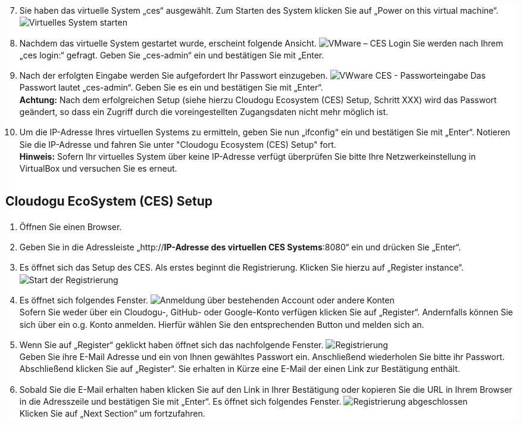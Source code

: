 7.	Sie haben das virtuelle System „ces“ ausgewählt. Zum Starten des System klicken Sie auf „Power on this virtual machine“. 
![Virtuelles System starten](CES_VMware/6.png "Virtuelles System starten")

8.	Nachdem das virtuelle System gestartet wurde, erscheint folgende Ansicht.
![VMware – CES Login](CES_VMware/7.png "VMware – CES Login")
Sie werden nach Ihrem „ces login:“ gefragt. Geben Sie „ces-admin“ ein und bestätigen Sie mit „Enter. 

9.	Nach der erfolgten Eingabe werden Sie aufgefordert Ihr Passwort einzugeben.
![VWware CES - Passworteingabe](CES_VMware/8.png "VWware CES - Passworteingabe")
Das Passwort lautet „ces-admin“. Geben Sie es ein und bestätigen Sie mit „Enter“.  
**Achtung:** Nach dem erfolgreichen Setup (siehe hierzu Cloudogu Ecosystem (CES) Setup, Schritt XXX) wird das Passwort geändert, so dass ein Zugriff durch die voreingestellten Zugangsdaten nicht mehr möglich ist.

10.	Um die IP-Adresse Ihres virtuellen Systems zu ermitteln, geben Sie nun „ifconfig“ ein und bestätigen Sie mit „Enter“. Notieren Sie die IP-Adresse und fahren Sie unter "Cloudogu Ecosystem (CES) Setup" fort.  
**Hinweis:** Sofern Ihr virtuelles System über keine IP-Adresse verfügt überprüfen Sie bitte Ihre Netzwerkeinstellung in VirtualBox und versuchen Sie es erneut.

## Cloudogu EcoSystem (CES) Setup

1.	Öffnen Sie einen Browser.

2.	Geben Sie in die Adressleiste „http://**IP-Adresse des virtuellen CES Systems**:8080“ ein und drücken Sie „Enter“.

3.	Es öffnet sich das Setup des CES. Als erstes beginnt die Registrierung. Klicken Sie hierzu auf „Register instance“.
![Start der Registrierung](CES_Setup/1.png "Start der Registrierung")

4.	Es öffnet sich folgendes Fenster.
![Anmeldung über bestehenden Account oder andere Konten](CES_Setup/2.png "Anmeldung über bestehenden Account oder andere Konten")  
Sofern Sie weder über ein Cloudogu-, GitHub- oder Google-Konto verfügen klicken Sie auf „Register“. Andernfalls können Sie sich über ein o.g. Konto anmelden. Hierfür wählen Sie den entsprechenden Button und melden sich an.

5.	Wenn Sie auf „Register“ geklickt haben öffnet sich das nachfolgende Fenster.
![Registrierung](CES_Setup/3.png "Registrierung")  
Geben Sie ihre E-Mail Adresse und ein von Ihnen gewähltes Passwort ein. Anschließend wiederholen Sie bitte ihr Passwort. Abschließend klicken Sie auf „Register“. Sie erhalten in Kürze eine E-Mail der einen Link zur Bestätigung enthält.

6.	Sobald Sie die E-Mail erhalten haben klicken Sie auf den Link in Ihrer Bestätigung oder kopieren Sie die URL in Ihrem Browser in die Adresszeile und bestätigen Sie mit „Enter“. Es öffnet sich folgendes Fenster.
![Registrierung abgeschlossen](CES_Setup/4.png "Registrierung abgeschlossen")  
Klicken Sie auf „Next Section“ um fortzufahren.
